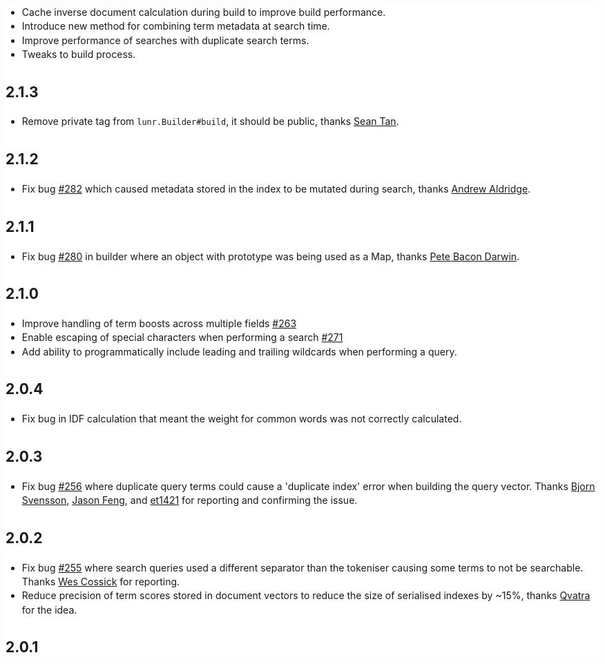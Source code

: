 * Cache inverse document calculation during build to improve build performance.
* Introduce new method for combining term metadata at search time.
* Improve performance of searches with duplicate search terms.
* Tweaks to build process.

## 2.1.3

* Remove private tag from `lunr.Builder#build`, it should be public, thanks [Sean Tan](https://github.com/seantanly).

## 2.1.2

* Fix bug [#282](https://github.com/olivernn/lunr.js/issues/282) which caused metadata stored in the index to be mutated during search, thanks [Andrew Aldridge](https://github.com/i80and).

## 2.1.1

* Fix bug [#280](https://github.com/olivernn/lunr.js/issues/280) in builder where an object with prototype was being used as a Map, thanks [Pete Bacon Darwin](https://github.com/petebacondarwin).

## 2.1.0

* Improve handling of term boosts across multiple fields [#263](https://github.com/olivernn/lunr.js/issues/263)
* Enable escaping of special characters when performing a search [#271](https://github.com/olivernn/lunr.js/issues/271)
* Add ability to programmatically include leading and trailing wildcards when performing a query.

## 2.0.4

* Fix bug in IDF calculation that meant the weight for common words was not correctly calculated.

## 2.0.3

* Fix bug [#256](https://github.com/olivernn/lunr.js/issues/256) where duplicate query terms could cause a 'duplicate index' error when building the query vector. Thanks [Bjorn Svensson](https://github.com/bsvensson), [Jason Feng](https://github.com/IYCI), and [et1421](https://github.com/et1421) for reporting and confirming the issue.

## 2.0.2

* Fix bug [#255](https://github.com/olivernn/lunr.js/issues/255) where search queries used a different separator than the tokeniser causing some terms to not be searchable. Thanks [Wes Cossick](https://github.com/WesCossick) for reporting.
* Reduce precision of term scores stored in document vectors to reduce the size of serialised indexes by ~15%, thanks [Qvatra](https://github.com/Qvatra) for the idea.

## 2.0.1
